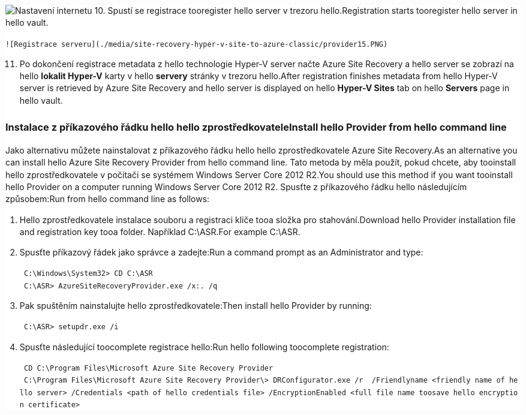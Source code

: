    ![Nastavení internetu](./media/site-recovery-hyper-v-site-to-azure-classic/provider7.PNG)
10. <span data-ttu-id="d9f83-208">Spustí se registrace tooregister hello server v trezoru hello.</span><span class="sxs-lookup"><span data-stu-id="d9f83-208">Registration starts tooregister hello server in hello vault.</span></span>

    ![Registrace serveru](./media/site-recovery-hyper-v-site-to-azure-classic/provider15.PNG)
11. <span data-ttu-id="d9f83-210">Po dokončení registrace metadata z hello technologie Hyper-V server načte Azure Site Recovery a hello server se zobrazí na hello **lokalit Hyper-V** karty v hello **servery** stránky v trezoru hello.</span><span class="sxs-lookup"><span data-stu-id="d9f83-210">After registration finishes metadata from hello Hyper-V server is retrieved by Azure Site Recovery and hello server is displayed on hello **Hyper-V Sites** tab on hello **Servers** page in hello vault.</span></span>

### <a name="install-hello-provider-from-hello-command-line"></a><span data-ttu-id="d9f83-211">Instalace z příkazového řádku hello hello zprostředkovatele</span><span class="sxs-lookup"><span data-stu-id="d9f83-211">Install hello Provider from hello command line</span></span>
<span data-ttu-id="d9f83-212">Jako alternativu můžete nainstalovat z příkazového řádku hello hello zprostředkovatele Azure Site Recovery.</span><span class="sxs-lookup"><span data-stu-id="d9f83-212">As an alternative you can install hello Azure Site Recovery Provider from hello command line.</span></span> <span data-ttu-id="d9f83-213">Tato metoda by měla použít, pokud chcete, aby tooinstall hello zprostředkovatele v počítači se systémem Windows Server Core 2012 R2.</span><span class="sxs-lookup"><span data-stu-id="d9f83-213">You should use this method if you want tooinstall hello Provider on a computer running Windows Server Core 2012 R2.</span></span> <span data-ttu-id="d9f83-214">Spusťte z příkazového řádku hello následujícím způsobem:</span><span class="sxs-lookup"><span data-stu-id="d9f83-214">Run from hello command line as follows:</span></span>

1. <span data-ttu-id="d9f83-215">Hello zprostředkovatele instalace souboru a registraci klíče tooa složka pro stahování.</span><span class="sxs-lookup"><span data-stu-id="d9f83-215">Download hello Provider installation file and registration key tooa folder.</span></span> <span data-ttu-id="d9f83-216">Například C:\ASR.</span><span class="sxs-lookup"><span data-stu-id="d9f83-216">For example C:\ASR.</span></span>
2. <span data-ttu-id="d9f83-217">Spusťte příkazový řádek jako správce a zadejte:</span><span class="sxs-lookup"><span data-stu-id="d9f83-217">Run a command prompt as an Administrator and type:</span></span>

        C:\Windows\System32> CD C:\ASR
        C:\ASR> AzureSiteRecoveryProvider.exe /x:. /q
3. <span data-ttu-id="d9f83-218">Pak spuštěním nainstalujte hello zprostředkovatele:</span><span class="sxs-lookup"><span data-stu-id="d9f83-218">Then install hello Provider by running:</span></span>

        C:\ASR> setupdr.exe /i
4. <span data-ttu-id="d9f83-219">Spusťte následující toocomplete registrace hello:</span><span class="sxs-lookup"><span data-stu-id="d9f83-219">Run hello following toocomplete registration:</span></span>

        CD C:\Program Files\Microsoft Azure Site Recovery Provider
        C:\Program Files\Microsoft Azure Site Recovery Provider\> DRConfigurator.exe /r  /Friendlyname <friendly name of hello server> /Credentials <path of hello credentials file> /EncryptionEnabled <full file name toosave hello encryption certificate>         
